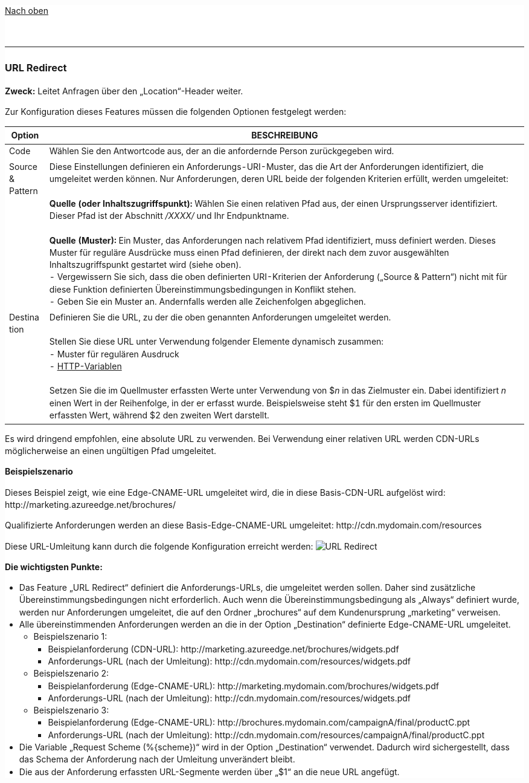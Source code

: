 [Nach oben](#azure-cdn-from-verizon-premium-rules-engine-features)

</br>

---

### <a name="url-redirect"></a>URL Redirect

**Zweck:** Leitet Anfragen über den „Location“-Header weiter.

Zur Konfiguration dieses Features müssen die folgenden Optionen festgelegt werden:

Option|BESCHREIBUNG
-|-
Code|Wählen Sie den Antwortcode aus, der an die anfordernde Person zurückgegeben wird.
Source & Pattern| Diese Einstellungen definieren ein Anforderungs-URI-Muster, das die Art der Anforderungen identifiziert, die umgeleitet werden können. Nur Anforderungen, deren URL beide der folgenden Kriterien erfüllt, werden umgeleitet: <br/> <br/> **Quelle (oder Inhaltszugriffspunkt):** Wählen Sie einen relativen Pfad aus, der einen Ursprungsserver identifiziert. Dieser Pfad ist der Abschnitt _/XXXX/_ und Ihr Endpunktname. <br/><br/> **Quelle (Muster):** Ein Muster, das Anforderungen nach relativem Pfad identifiziert, muss definiert werden. Dieses Muster für reguläre Ausdrücke muss einen Pfad definieren, der direkt nach dem zuvor ausgewählten Inhaltszugriffspunkt gestartet wird (siehe oben). <br/> - Vergewissern Sie sich, dass die oben definierten URI-Kriterien der Anforderung („Source & Pattern“) nicht mit für diese Funktion definierten Übereinstimmungsbedingungen in Konflikt stehen. <br/> - Geben Sie ein Muster an. Andernfalls werden alle Zeichenfolgen abgeglichen.
Destination| Definieren Sie die URL, zu der die oben genannten Anforderungen umgeleitet werden. <br/><br/> Stellen Sie diese URL unter Verwendung folgender Elemente dynamisch zusammen: <br/> - Muster für regulären Ausdruck <br/>- [HTTP-Variablen](cdn-http-variables.md) <br/><br/> Setzen Sie die im Quellmuster erfassten Werte unter Verwendung von $_n_ in das Zielmuster ein. Dabei identifiziert _n_ einen Wert in der Reihenfolge, in der er erfasst wurde. Beispielsweise steht $1 für den ersten im Quellmuster erfassten Wert, während $2 den zweiten Wert darstellt. <br/>

Es wird dringend empfohlen, eine absolute URL zu verwenden. Bei Verwendung einer relativen URL werden CDN-URLs möglicherweise an einen ungültigen Pfad umgeleitet.

**Beispielszenario**

Dieses Beispiel zeigt, wie eine Edge-CNAME-URL umgeleitet wird, die in diese Basis-CDN-URL aufgelöst wird: http:\//marketing.azureedge.net/brochures/

Qualifizierte Anforderungen werden an diese Basis-Edge-CNAME-URL umgeleitet: http:\//cdn.mydomain.com/resources

Diese URL-Umleitung kann durch die folgende Konfiguration erreicht werden: ![URL Redirect](./media/cdn-rules-engine-reference/cdn-rules-engine-redirect.png)

**Die wichtigsten Punkte:**

- Das Feature „URL Redirect“ definiert die Anforderungs-URLs, die umgeleitet werden sollen. Daher sind zusätzliche Übereinstimmungsbedingungen nicht erforderlich. Auch wenn die Übereinstimmungsbedingung als „Always“ definiert wurde, werden nur Anforderungen umgeleitet, die auf den Ordner „brochures“ auf dem Kundenursprung „marketing“ verweisen.
- Alle übereinstimmenden Anforderungen werden an die in der Option „Destination“ definierte Edge-CNAME-URL umgeleitet.
    - Beispielszenario 1:
        - Beispielanforderung (CDN-URL): http:\//marketing.azureedge.net/brochures/widgets.pdf
        - Anforderungs-URL (nach der Umleitung): http:\//cdn.mydomain.com/resources/widgets.pdf  
    - Beispielszenario 2:
        - Beispielanforderung (Edge-CNAME-URL): http:\//marketing.mydomain.com/brochures/widgets.pdf
        - Anforderungs-URL (nach der Umleitung): http:\//cdn.mydomain.com/resources/widgets.pdf
    - Beispielszenario 3:
        - Beispielanforderung (Edge-CNAME-URL): http:\//brochures.mydomain.com/campaignA/final/productC.ppt
        - Anforderungs-URL (nach der Umleitung): http:\//cdn.mydomain.com/resources/campaignA/final/productC.ppt 
- Die Variable „Request Scheme (%{scheme})“ wird in der Option „Destination“ verwendet. Dadurch wird sichergestellt, dass das Schema der Anforderung nach der Umleitung unverändert bleibt.
- Die aus der Anforderung erfassten URL-Segmente werden über „$1“ an die neue URL angefügt.
